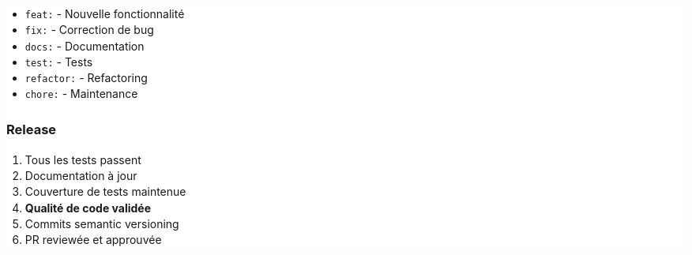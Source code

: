 - `feat:` - Nouvelle fonctionnalité
- `fix:` - Correction de bug
- `docs:` - Documentation
- `test:` - Tests
- `refactor:` - Refactoring
- `chore:` - Maintenance

### Release

1. Tous les tests passent
2. Documentation à jour
3. Couverture de tests maintenue
4. **Qualité de code validée**
5. Commits semantic versioning
6. PR reviewée et approuvée 